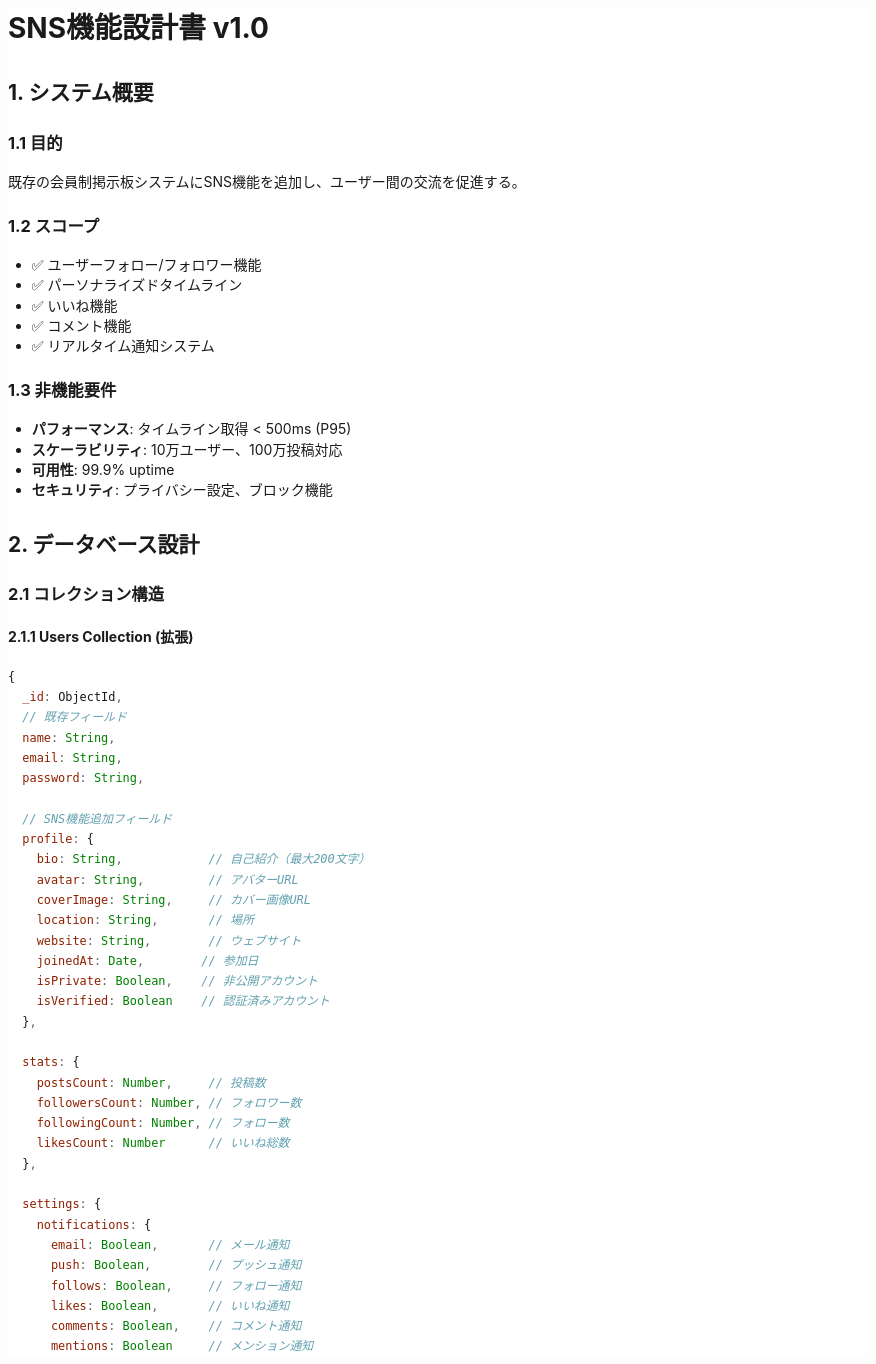 # SNS機能設計書 v1.0

## 1. システム概要

### 1.1 目的
既存の会員制掲示板システムにSNS機能を追加し、ユーザー間の交流を促進する。

### 1.2 スコープ
- ✅ ユーザーフォロー/フォロワー機能
- ✅ パーソナライズドタイムライン
- ✅ いいね機能
- ✅ コメント機能
- ✅ リアルタイム通知システム

### 1.3 非機能要件
- **パフォーマンス**: タイムライン取得 < 500ms (P95)
- **スケーラビリティ**: 10万ユーザー、100万投稿対応
- **可用性**: 99.9% uptime
- **セキュリティ**: プライバシー設定、ブロック機能

## 2. データベース設計

### 2.1 コレクション構造

#### 2.1.1 Users Collection (拡張)
```javascript
{
  _id: ObjectId,
  // 既存フィールド
  name: String,
  email: String,
  password: String,
  
  // SNS機能追加フィールド
  profile: {
    bio: String,            // 自己紹介（最大200文字）
    avatar: String,         // アバターURL
    coverImage: String,     // カバー画像URL
    location: String,       // 場所
    website: String,        // ウェブサイト
    joinedAt: Date,        // 参加日
    isPrivate: Boolean,    // 非公開アカウント
    isVerified: Boolean    // 認証済みアカウント
  },
  
  stats: {
    postsCount: Number,     // 投稿数
    followersCount: Number, // フォロワー数
    followingCount: Number, // フォロー数
    likesCount: Number      // いいね総数
  },
  
  settings: {
    notifications: {
      email: Boolean,       // メール通知
      push: Boolean,        // プッシュ通知
      follows: Boolean,     // フォロー通知
      likes: Boolean,       // いいね通知
      comments: Boolean,    // コメント通知
      mentions: Boolean     // メンション通知
```